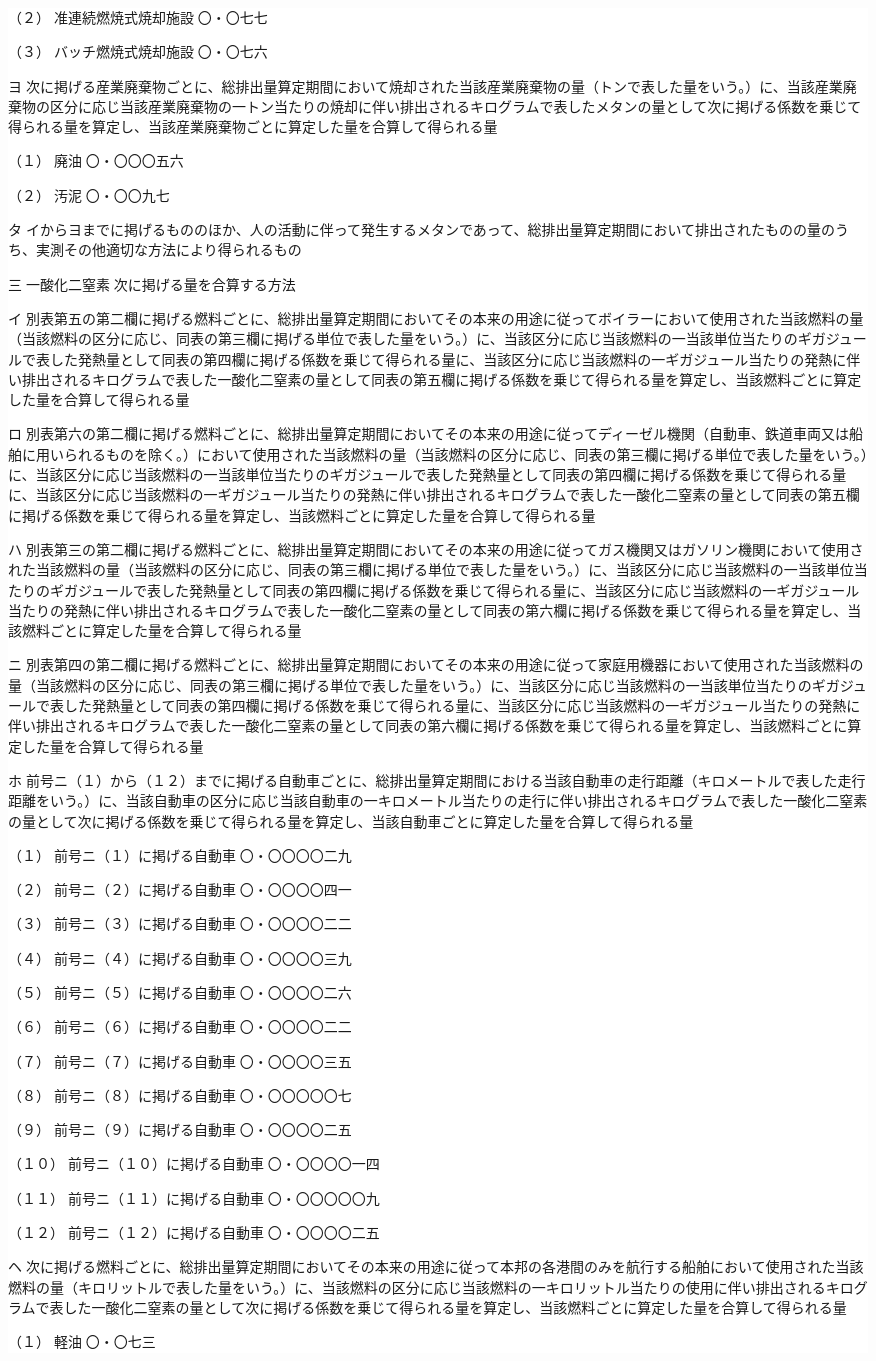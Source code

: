 （２） 准連続燃焼式焼却施設 〇・〇七七

（３） バッチ燃焼式焼却施設 〇・〇七六

ヨ 次に掲げる産業廃棄物ごとに、総排出量算定期間において焼却された当該産業廃棄物の量（トンで表した量をいう。）に、当該産業廃棄物の区分に応じ当該産業廃棄物の一トン当たりの焼却に伴い排出されるキログラムで表したメタンの量として次に掲げる係数を乗じて得られる量を算定し、当該産業廃棄物ごとに算定した量を合算して得られる量

（１） 廃油 〇・〇〇〇五六

（２） 汚泥 〇・〇〇九七

タ イからヨまでに掲げるもののほか、人の活動に伴って発生するメタンであって、総排出量算定期間において排出されたものの量のうち、実測その他適切な方法により得られるもの

三 一酸化二窒素 次に掲げる量を合算する方法

イ 別表第五の第二欄に掲げる燃料ごとに、総排出量算定期間においてその本来の用途に従ってボイラーにおいて使用された当該燃料の量（当該燃料の区分に応じ、同表の第三欄に掲げる単位で表した量をいう。）に、当該区分に応じ当該燃料の一当該単位当たりのギガジュールで表した発熱量として同表の第四欄に掲げる係数を乗じて得られる量に、当該区分に応じ当該燃料の一ギガジュール当たりの発熱に伴い排出されるキログラムで表した一酸化二窒素の量として同表の第五欄に掲げる係数を乗じて得られる量を算定し、当該燃料ごとに算定した量を合算して得られる量

ロ 別表第六の第二欄に掲げる燃料ごとに、総排出量算定期間においてその本来の用途に従ってディーゼル機関（自動車、鉄道車両又は船舶に用いられるものを除く。）において使用された当該燃料の量（当該燃料の区分に応じ、同表の第三欄に掲げる単位で表した量をいう。）に、当該区分に応じ当該燃料の一当該単位当たりのギガジュールで表した発熱量として同表の第四欄に掲げる係数を乗じて得られる量に、当該区分に応じ当該燃料の一ギガジュール当たりの発熱に伴い排出されるキログラムで表した一酸化二窒素の量として同表の第五欄に掲げる係数を乗じて得られる量を算定し、当該燃料ごとに算定した量を合算して得られる量

ハ 別表第三の第二欄に掲げる燃料ごとに、総排出量算定期間においてその本来の用途に従ってガス機関又はガソリン機関において使用された当該燃料の量（当該燃料の区分に応じ、同表の第三欄に掲げる単位で表した量をいう。）に、当該区分に応じ当該燃料の一当該単位当たりのギガジュールで表した発熱量として同表の第四欄に掲げる係数を乗じて得られる量に、当該区分に応じ当該燃料の一ギガジュール当たりの発熱に伴い排出されるキログラムで表した一酸化二窒素の量として同表の第六欄に掲げる係数を乗じて得られる量を算定し、当該燃料ごとに算定した量を合算して得られる量

ニ 別表第四の第二欄に掲げる燃料ごとに、総排出量算定期間においてその本来の用途に従って家庭用機器において使用された当該燃料の量（当該燃料の区分に応じ、同表の第三欄に掲げる単位で表した量をいう。）に、当該区分に応じ当該燃料の一当該単位当たりのギガジュールで表した発熱量として同表の第四欄に掲げる係数を乗じて得られる量に、当該区分に応じ当該燃料の一ギガジュール当たりの発熱に伴い排出されるキログラムで表した一酸化二窒素の量として同表の第六欄に掲げる係数を乗じて得られる量を算定し、当該燃料ごとに算定した量を合算して得られる量

ホ 前号ニ（１）から（１２）までに掲げる自動車ごとに、総排出量算定期間における当該自動車の走行距離（キロメートルで表した走行距離をいう。）に、当該自動車の区分に応じ当該自動車の一キロメートル当たりの走行に伴い排出されるキログラムで表した一酸化二窒素の量として次に掲げる係数を乗じて得られる量を算定し、当該自動車ごとに算定した量を合算して得られる量

（１） 前号ニ（１）に掲げる自動車 〇・〇〇〇〇二九

（２） 前号ニ（２）に掲げる自動車 〇・〇〇〇〇四一

（３） 前号ニ（３）に掲げる自動車 〇・〇〇〇〇二二

（４） 前号ニ（４）に掲げる自動車 〇・〇〇〇〇三九

（５） 前号ニ（５）に掲げる自動車 〇・〇〇〇〇二六

（６） 前号ニ（６）に掲げる自動車 〇・〇〇〇〇二二

（７） 前号ニ（７）に掲げる自動車 〇・〇〇〇〇三五

（８） 前号ニ（８）に掲げる自動車 〇・〇〇〇〇〇七

（９） 前号ニ（９）に掲げる自動車 〇・〇〇〇〇二五

（１０） 前号ニ（１０）に掲げる自動車 〇・〇〇〇〇一四

（１１） 前号ニ（１１）に掲げる自動車 〇・〇〇〇〇〇九

（１２） 前号ニ（１２）に掲げる自動車 〇・〇〇〇〇二五

ヘ 次に掲げる燃料ごとに、総排出量算定期間においてその本来の用途に従って本邦の各港間のみを航行する船舶において使用された当該燃料の量（キロリットルで表した量をいう。）に、当該燃料の区分に応じ当該燃料の一キロリットル当たりの使用に伴い排出されるキログラムで表した一酸化二窒素の量として次に掲げる係数を乗じて得られる量を算定し、当該燃料ごとに算定した量を合算して得られる量

（１） 軽油 〇・〇七三

